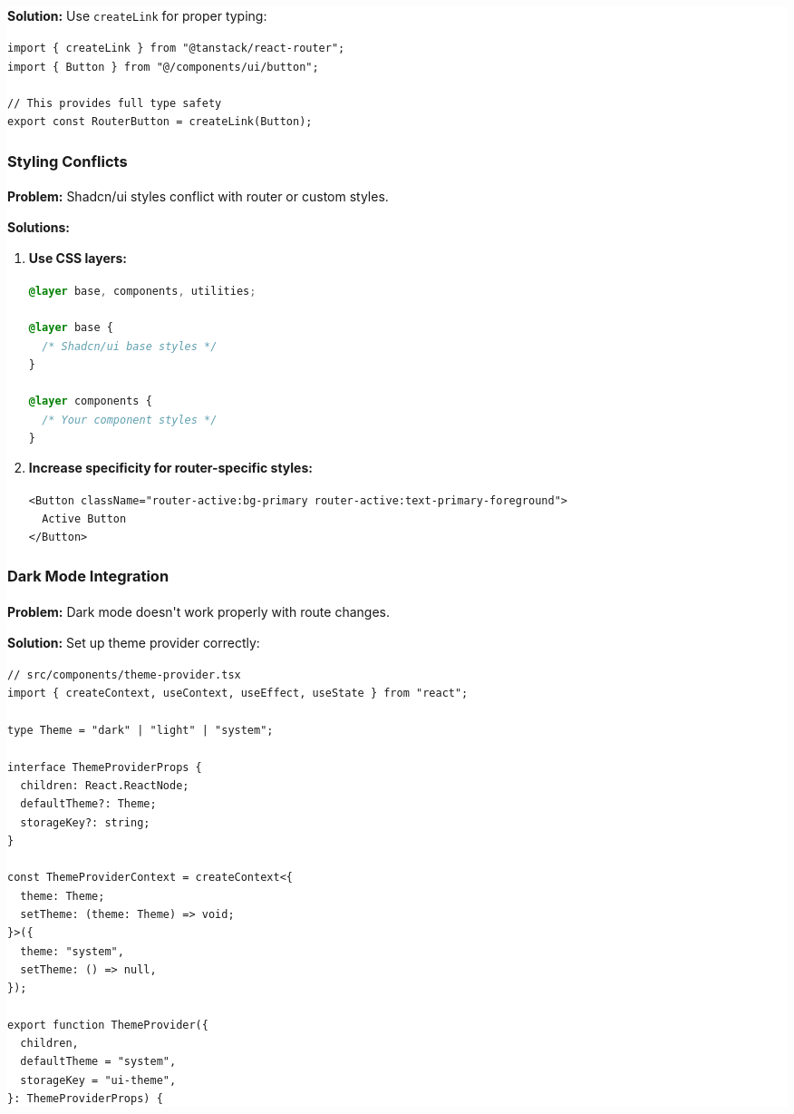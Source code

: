 **Solution:** Use `createLink` for proper typing:

```tsx
import { createLink } from "@tanstack/react-router";
import { Button } from "@/components/ui/button";

// This provides full type safety
export const RouterButton = createLink(Button);
```

### Styling Conflicts

**Problem:** Shadcn/ui styles conflict with router or custom styles.

**Solutions:**

1. **Use CSS layers:**

   ```css
   @layer base, components, utilities;

   @layer base {
     /* Shadcn/ui base styles */
   }

   @layer components {
     /* Your component styles */
   }
   ```

2. **Increase specificity for router-specific styles:**
   ```tsx
   <Button className="router-active:bg-primary router-active:text-primary-foreground">
     Active Button
   </Button>
   ```

### Dark Mode Integration

**Problem:** Dark mode doesn't work properly with route changes.

**Solution:** Set up theme provider correctly:

```tsx
// src/components/theme-provider.tsx
import { createContext, useContext, useEffect, useState } from "react";

type Theme = "dark" | "light" | "system";

interface ThemeProviderProps {
  children: React.ReactNode;
  defaultTheme?: Theme;
  storageKey?: string;
}

const ThemeProviderContext = createContext<{
  theme: Theme;
  setTheme: (theme: Theme) => void;
}>({
  theme: "system",
  setTheme: () => null,
});

export function ThemeProvider({
  children,
  defaultTheme = "system",
  storageKey = "ui-theme",
}: ThemeProviderProps) {
```